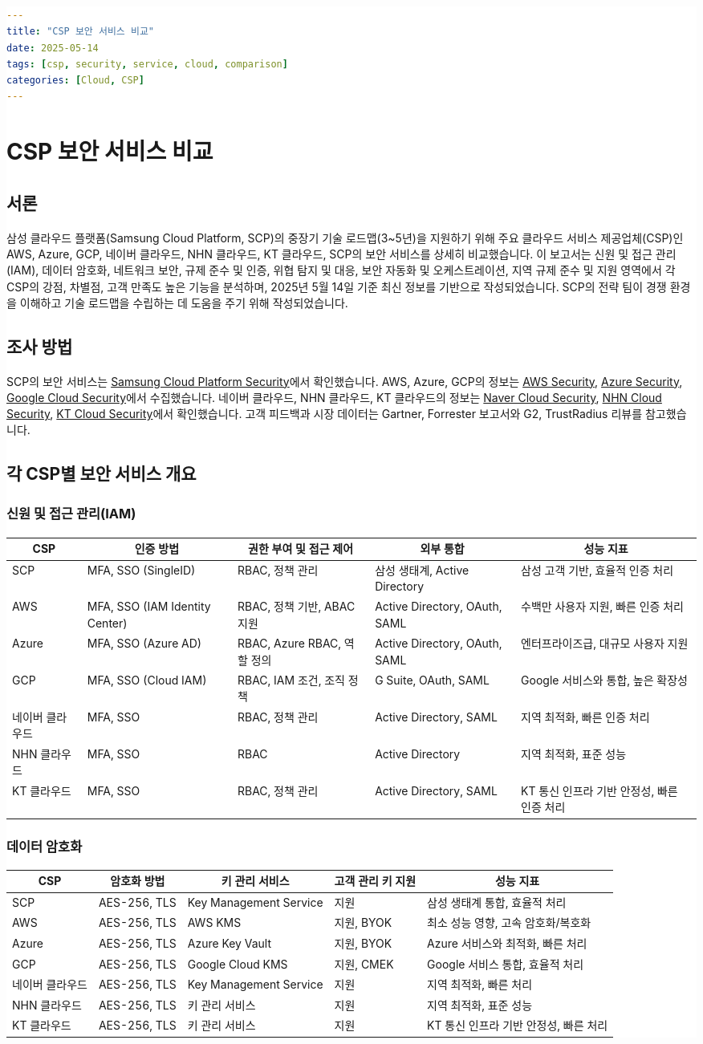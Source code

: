 ```yaml
---
title: "CSP 보안 서비스 비교"
date: 2025-05-14
tags: [csp, security, service, cloud, comparison]
categories: [Cloud, CSP]
---
```


# CSP 보안 서비스 비교

## 서론
삼성 클라우드 플랫폼(Samsung Cloud Platform, SCP)의 중장기 기술 로드맵(3~5년)을 지원하기 위해 주요 클라우드 서비스 제공업체(CSP)인 AWS, Azure, GCP, 네이버 클라우드, NHN 클라우드, KT 클라우드, SCP의 보안 서비스를 상세히 비교했습니다. 이 보고서는 신원 및 접근 관리(IAM), 데이터 암호화, 네트워크 보안, 규제 준수 및 인증, 위협 탐지 및 대응, 보안 자동화 및 오케스트레이션, 지역 규제 준수 및 지원 영역에서 각 CSP의 강점, 차별점, 고객 만족도 높은 기능을 분석하며, 2025년 5월 14일 기준 최신 정보를 기반으로 작성되었습니다. SCP의 전략 팀이 경쟁 환경을 이해하고 기술 로드맵을 수립하는 데 도움을 주기 위해 작성되었습니다.

## 조사 방법
SCP의 보안 서비스는 [Samsung Cloud Platform Security](https://cloud.samsungsds.com)에서 확인했습니다. AWS, Azure, GCP의 정보는 [AWS Security](https://aws.amazon.com/security/), [Azure Security](https://azure.microsoft.com/en-us/overview/security/), [Google Cloud Security](https://cloud.google.com/security)에서 수집했습니다. 네이버 클라우드, NHN 클라우드, KT 클라우드의 정보는 [Naver Cloud Security](https://www.ncloud.com/product/security), [NHN Cloud Security](https://www.nhncloud.com/en/services/security), [KT Cloud Security](https://www.ktcloud.com/security)에서 확인했습니다. 고객 피드백과 시장 데이터는 Gartner, Forrester 보고서와 G2, TrustRadius 리뷰를 참고했습니다.

## 각 CSP별 보안 서비스 개요

### 신원 및 접근 관리(IAM)

| CSP            | 인증 방법                     | 권한 부여 및 접근 제어                     | 외부 통합                              | 성능 지표                              |
|----------------|-------------------------------|--------------------------------------------|-----------------------------------------|----------------------------------------|
| SCP            | MFA, SSO (SingleID)           | RBAC, 정책 관리                           | 삼성 생태계, Active Directory         | 삼성 고객 기반, 효율적 인증 처리       |
| AWS            | MFA, SSO (IAM Identity Center) | RBAC, 정책 기반, ABAC 지원                 | Active Directory, OAuth, SAML          | 수백만 사용자 지원, 빠른 인증 처리      |
| Azure          | MFA, SSO (Azure AD)           | RBAC, Azure RBAC, 역할 정의                | Active Directory, OAuth, SAML          | 엔터프라이즈급, 대규모 사용자 지원      |
| GCP            | MFA, SSO (Cloud IAM)          | RBAC, IAM 조건, 조직 정책                 | G Suite, OAuth, SAML                  | Google 서비스와 통합, 높은 확장성      |
| 네이버 클라우드 | MFA, SSO                      | RBAC, 정책 관리                           | Active Directory, SAML                | 지역 최적화, 빠른 인증 처리            |
| NHN 클라우드   | MFA, SSO                      | RBAC                                      | Active Directory                      | 지역 최적화, 표준 성능                 |
| KT 클라우드    | MFA, SSO                      | RBAC, 정책 관리                           | Active Directory, SAML                | KT 통신 인프라 기반 안정성, 빠른 인증 처리 |

### 데이터 암호화

| CSP            | 암호화 방법                   | 키 관리 서비스                     | 고객 관리 키 지원                   | 성능 지표                              |
|----------------|-------------------------------|------------------------------------|--------------------------------------|----------------------------------------|
| SCP            | AES-256, TLS                  | Key Management Service            | 지원                                 | 삼성 생태계 통합, 효율적 처리         |
| AWS            | AES-256, TLS                  | AWS KMS                           | 지원, BYOK                           | 최소 성능 영향, 고속 암호화/복호화    |
| Azure          | AES-256, TLS                  | Azure Key Vault                   | 지원, BYOK                           | Azure 서비스와 최적화, 빠른 처리       |
| GCP            | AES-256, TLS                  | Google Cloud KMS                  | 지원, CMEK                           | Google 서비스 통합, 효율적 처리       |
| 네이버 클라우드 | AES-256, TLS                  | Key Management Service            | 지원                                 | 지역 최적화, 빠른 처리                 |
| NHN 클라우드   | AES-256, TLS                  | 키 관리 서비스                    | 지원                                 | 지역 최적화, 표준 성능                 |
| KT 클라우드    | AES-256, TLS                  | 키 관리 서비스                    | 지원                                 | KT 통신 인프라 기반 안정성, 빠른 처리 |
